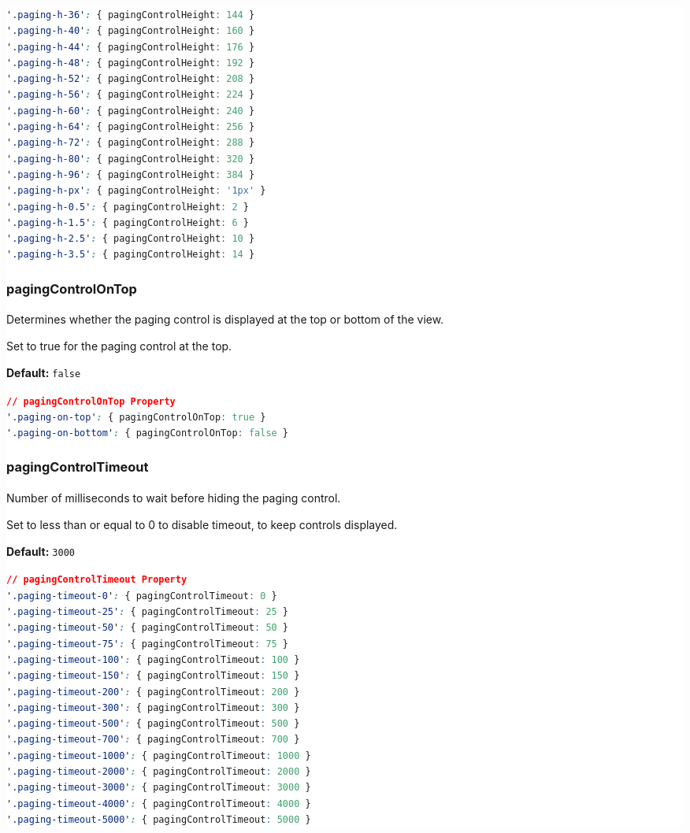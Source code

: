 ```css
'.paging-h-36': { pagingControlHeight: 144 }
'.paging-h-40': { pagingControlHeight: 160 }
'.paging-h-44': { pagingControlHeight: 176 }
'.paging-h-48': { pagingControlHeight: 192 }
'.paging-h-52': { pagingControlHeight: 208 }
'.paging-h-56': { pagingControlHeight: 224 }
'.paging-h-60': { pagingControlHeight: 240 }
'.paging-h-64': { pagingControlHeight: 256 }
'.paging-h-72': { pagingControlHeight: 288 }
'.paging-h-80': { pagingControlHeight: 320 }
'.paging-h-96': { pagingControlHeight: 384 }
'.paging-h-px': { pagingControlHeight: '1px' }
'.paging-h-0.5': { pagingControlHeight: 2 }
'.paging-h-1.5': { pagingControlHeight: 6 }
'.paging-h-2.5': { pagingControlHeight: 10 }
'.paging-h-3.5': { pagingControlHeight: 14 }
```

### pagingControlOnTop
Determines whether the paging control is displayed at the top or bottom of the view.

Set to true for the paging control at the top.

**Default:** `false`

```css
// pagingControlOnTop Property
'.paging-on-top': { pagingControlOnTop: true }
'.paging-on-bottom': { pagingControlOnTop: false }
```

### pagingControlTimeout
Number of milliseconds to wait before hiding the paging control.

Set to less than or equal to 0 to disable timeout, to keep controls displayed.

**Default:** `3000`

```css
// pagingControlTimeout Property
'.paging-timeout-0': { pagingControlTimeout: 0 }
'.paging-timeout-25': { pagingControlTimeout: 25 }
'.paging-timeout-50': { pagingControlTimeout: 50 }
'.paging-timeout-75': { pagingControlTimeout: 75 }
'.paging-timeout-100': { pagingControlTimeout: 100 }
'.paging-timeout-150': { pagingControlTimeout: 150 }
'.paging-timeout-200': { pagingControlTimeout: 200 }
'.paging-timeout-300': { pagingControlTimeout: 300 }
'.paging-timeout-500': { pagingControlTimeout: 500 }
'.paging-timeout-700': { pagingControlTimeout: 700 }
'.paging-timeout-1000': { pagingControlTimeout: 1000 }
'.paging-timeout-2000': { pagingControlTimeout: 2000 }
'.paging-timeout-3000': { pagingControlTimeout: 3000 }
'.paging-timeout-4000': { pagingControlTimeout: 4000 }
'.paging-timeout-5000': { pagingControlTimeout: 5000 }
```
